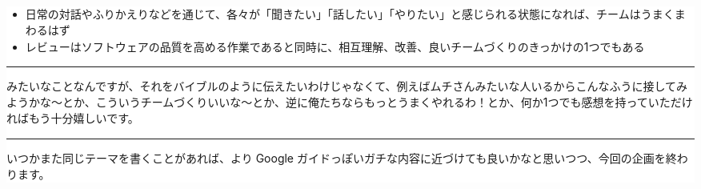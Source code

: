 * 日常の対話やふりかえりなどを通じて、各々が「聞きたい」「話したい」「やりたい」と感じられる状態になれば、チームはうまくまわるはず
* レビューはソフトウェアの品質を高める作業であると同時に、相互理解、改善、良いチームづくりのきっかけの1つでもある

---


みたいなことなんですが、それをバイブルのように伝えたいわけじゃなくて、例えばムチさんみたいな人いるからこんなふうに接してみようかな〜とか、こういうチームづくりいいな〜とか、逆に俺たちならもっとうまくやれるわ！とか、何か1つでも感想を持っていただければもう十分嬉しいです。

---


いつかまた同じテーマを書くことがあれば、より Google ガイドっぽいガチな内容に近づけても良いかなと思いつつ、今回の企画を終わります。
